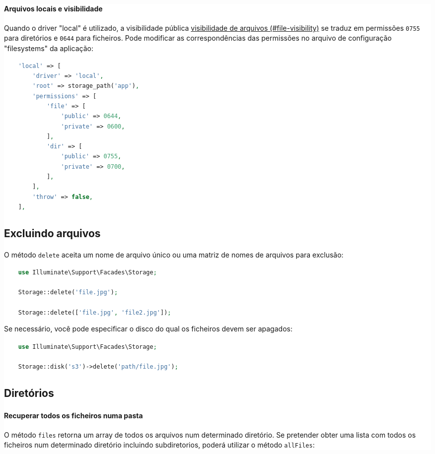 <a name="local-files-and-visibility"></a>
#### Arquivos locais e visibilidade

 Quando o driver "local" é utilizado, a visibilidade pública [visibilidade de arquivos (#file-visibility)](/pt/config/env_vars/FILE_VISIBILITY) se traduz em permissões `0755` para diretórios e `0644` para ficheiros. Pode modificar as correspondências das permissões no arquivo de configuração "filesystems" da aplicação:

```php
    'local' => [
        'driver' => 'local',
        'root' => storage_path('app'),
        'permissions' => [
            'file' => [
                'public' => 0644,
                'private' => 0600,
            ],
            'dir' => [
                'public' => 0755,
                'private' => 0700,
            ],
        ],
        'throw' => false,
    ],
```

<a name="deleting-files"></a>
## Excluindo arquivos

 O método `delete` aceita um nome de arquivo único ou uma matriz de nomes de arquivos para exclusão:

```php
    use Illuminate\Support\Facades\Storage;

    Storage::delete('file.jpg');

    Storage::delete(['file.jpg', 'file2.jpg']);
```

 Se necessário, você pode especificar o disco do qual os ficheiros devem ser apagados:

```php
    use Illuminate\Support\Facades\Storage;

    Storage::disk('s3')->delete('path/file.jpg');
```

<a name="directories"></a>
## Diretórios

<a name="get-all-files-within-a-directory"></a>
#### Recuperar todos os ficheiros numa pasta

 O método `files` retorna um array de todos os arquivos num determinado diretório. Se pretender obter uma lista com todos os ficheiros num determinado diretório incluindo subdiretorios, poderá utilizar o método `allFiles`:
